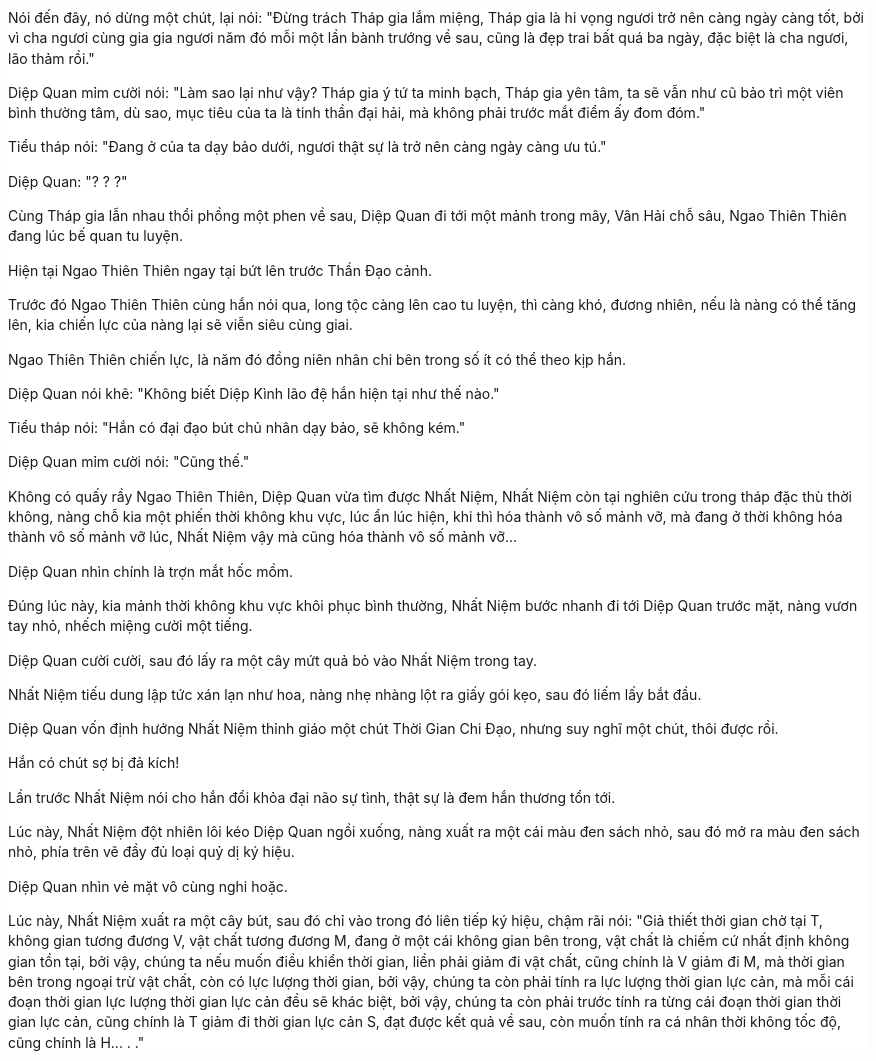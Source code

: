 Nói đến đây, nó dừng một chút, lại nói: "Đừng trách Tháp gia lắm miệng, Tháp gia là hi vọng ngươi trở nên càng ngày càng tốt, bởi vì cha ngươi cùng gia gia ngươi năm đó mỗi một lần bành trướng về sau, cũng là đẹp trai bất quá ba ngày, đặc biệt là cha ngươi, lão thảm rồi."

Diệp Quan mỉm cười nói: "Làm sao lại như vậy? Tháp gia ý tứ ta minh bạch, Tháp gia yên tâm, ta sẽ vẫn như cũ bảo trì một viên bình thường tâm, dù sao, mục tiêu của ta là tinh thần đại hải, mà không phải trước mắt điểm ấy đom đóm."

Tiểu tháp nói: "Đang ở của ta dạy bảo dưới, ngươi thật sự là trở nên càng ngày càng ưu tú."

Diệp Quan: "? ? ?"

Cùng Tháp gia lẫn nhau thổi phồng một phen về sau, Diệp Quan đi tới một mảnh trong mây, Vân Hải chỗ sâu, Ngao Thiên Thiên đang lúc bế quan tu luyện.

Hiện tại Ngao Thiên Thiên ngay tại bứt lên trước Thần Đạo cảnh.

Trước đó Ngao Thiên Thiên cùng hắn nói qua, long tộc càng lên cao tu luyện, thì càng khó, đương nhiên, nếu là nàng có thể tăng lên, kia chiến lực của nàng lại sẽ viễn siêu cùng giai.

Ngao Thiên Thiên chiến lực, là năm đó đồng niên nhân chi bên trong số ít có thể theo kịp hắn.

Diệp Quan nói khẽ: "Không biết Diệp Kình lão đệ hắn hiện tại như thế nào."

Tiểu tháp nói: "Hắn có đại đạo bút chủ nhân dạy bảo, sẽ không kém."

Diệp Quan mỉm cười nói: "Cũng thế."

Không có quấy rầy Ngao Thiên Thiên, Diệp Quan vừa tìm được Nhất Niệm, Nhất Niệm còn tại nghiên cứu trong tháp đặc thù thời không, nàng chỗ kia một phiến thời không khu vực, lúc ẩn lúc hiện, khi thì hóa thành vô số mảnh vỡ, mà đang ở thời không hóa thành vô số mảnh vỡ lúc, Nhất Niệm vậy mà cũng hóa thành vô số mảnh vỡ...

Diệp Quan nhìn chính là trợn mắt hốc mồm.

Đúng lúc này, kia mảnh thời không khu vực khôi phục bình thường, Nhất Niệm bước nhanh đi tới Diệp Quan trước mặt, nàng vươn tay nhỏ, nhếch miệng cười một tiếng.

Diệp Quan cười cười, sau đó lấy ra một cây mứt quả bỏ vào Nhất Niệm trong tay.

Nhất Niệm tiếu dung lập tức xán lạn như hoa, nàng nhẹ nhàng lột ra giấy gói kẹo, sau đó liếm lấy bắt đầu.

Diệp Quan vốn định hướng Nhất Niệm thỉnh giáo một chút Thời Gian Chi Đạo, nhưng suy nghĩ một chút, thôi được rồi.

Hắn có chút sợ bị đả kích!

Lần trước Nhất Niệm nói cho hắn đổi khỏa đại não sự tình, thật sự là đem hắn thương tổn tới.

Lúc này, Nhất Niệm đột nhiên lôi kéo Diệp Quan ngồi xuống, nàng xuất ra một cái màu đen sách nhỏ, sau đó mở ra màu đen sách nhỏ, phía trên vẽ đầy đủ loại quỷ dị ký hiệu.

Diệp Quan nhìn vẻ mặt vô cùng nghi hoặc.

Lúc này, Nhất Niệm xuất ra một cây bút, sau đó chỉ vào trong đó liên tiếp ký hiệu, chậm rãi nói: "Giả thiết thời gian chờ tại T, không gian tương đương V, vật chất tương đương M, đang ở một cái không gian bên trong, vật chất là chiếm cứ nhất định không gian tồn tại, bởi vậy, chúng ta nếu muốn điều khiển thời gian, liền phải giảm đi vật chất, cũng chính là V giảm đi M, mà thời gian bên trong ngoại trừ vật chất, còn có lực lượng thời gian, bởi vậy, chúng ta còn phải tính ra lực lượng thời gian lực cản, mà mỗi cái đoạn thời gian lực lượng thời gian lực cản đều sẽ khác biệt, bởi vậy, chúng ta còn phải trước tính ra từng cái đoạn thời gian thời gian lực cản, cũng chính là T giảm đi thời gian lực cản S, đạt được kết quả về sau, còn muốn tính ra cá nhân thời không tốc độ, cũng chính là H... . ."

